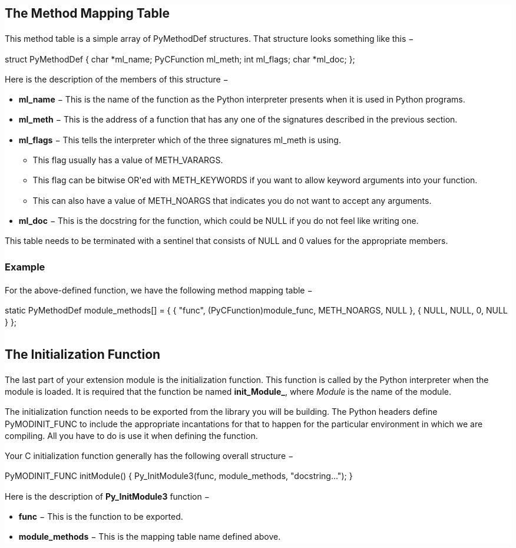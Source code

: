 ## The Method Mapping Table

This method table is a simple array of PyMethodDef structures. That structure looks something like this −

struct  PyMethodDef  {  char  *ml_name;  PyCFunction ml_meth;  int ml_flags;  char  *ml_doc;  };

Here is the description of the members of this structure −

-   **ml_name**  − This is the name of the function as the Python interpreter presents when it is used in Python programs.
    
-   **ml_meth**  − This is the address of a function that has any one of the signatures described in the previous section.
    
-   **ml_flags**  − This tells the interpreter which of the three signatures ml_meth is using.
    
    -   This flag usually has a value of METH_VARARGS.
        
    -   This flag can be bitwise OR'ed with METH_KEYWORDS if you want to allow keyword arguments into your function.
        
    -   This can also have a value of METH_NOARGS that indicates you do not want to accept any arguments.
        
-   **ml_doc**  − This is the docstring for the function, which could be NULL if you do not feel like writing one.
    

This table needs to be terminated with a sentinel that consists of NULL and 0 values for the appropriate members.

### Example

For the above-defined function, we have the following method mapping table −

static  PyMethodDef module_methods[]  =  {  {  "func",  (PyCFunction)module_func, METH_NOARGS, NULL },  { NULL, NULL,  0, NULL }  };

## The Initialization Function

The last part of your extension module is the initialization function. This function is called by the Python interpreter when the module is loaded. It is required that the function be named  **init_Module_**, where  _Module_  is the name of the module.

The initialization function needs to be exported from the library you will be building. The Python headers define PyMODINIT_FUNC to include the appropriate incantations for that to happen for the particular environment in which we are compiling. All you have to do is use it when defining the function.

Your C initialization function generally has the following overall structure −

PyMODINIT_FUNC initModule()  {  Py_InitModule3(func, module_methods,  "docstring...");  }

Here is the description of  **Py_InitModule3**  function −

-   **func**  − This is the function to be exported.
    
-   **module_methods**  − This is the mapping table name defined above.
    